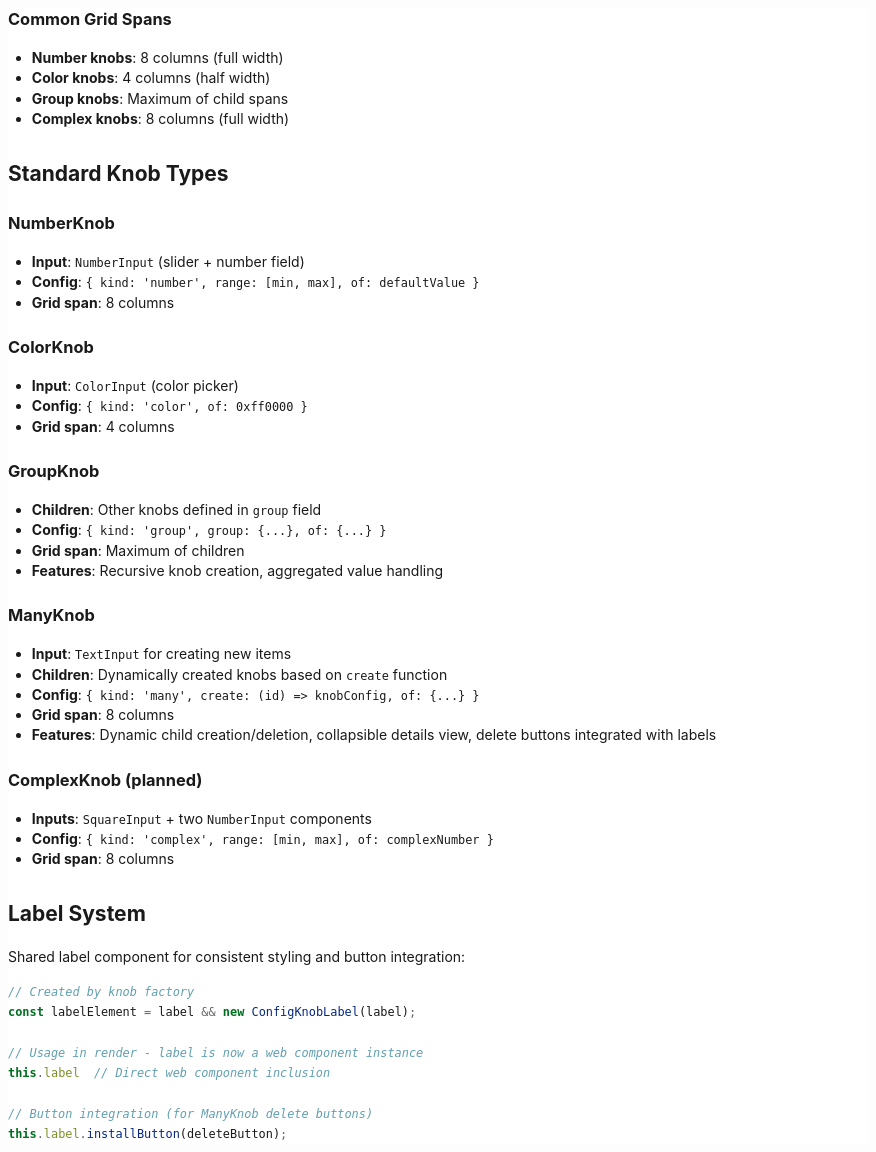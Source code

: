 ### Common Grid Spans
- **Number knobs**: 8 columns (full width)
- **Color knobs**: 4 columns (half width)
- **Group knobs**: Maximum of child spans
- **Complex knobs**: 8 columns (full width)

## Standard Knob Types

### NumberKnob
- **Input**: `NumberInput` (slider + number field)
- **Config**: `{ kind: 'number', range: [min, max], of: defaultValue }`
- **Grid span**: 8 columns

### ColorKnob
- **Input**: `ColorInput` (color picker)
- **Config**: `{ kind: 'color', of: 0xff0000 }`
- **Grid span**: 4 columns

### GroupKnob
- **Children**: Other knobs defined in `group` field
- **Config**: `{ kind: 'group', group: {...}, of: {...} }`
- **Grid span**: Maximum of children
- **Features**: Recursive knob creation, aggregated value handling

### ManyKnob
- **Input**: `TextInput` for creating new items
- **Children**: Dynamically created knobs based on `create` function
- **Config**: `{ kind: 'many', create: (id) => knobConfig, of: {...} }`
- **Grid span**: 8 columns
- **Features**: Dynamic child creation/deletion, collapsible details view, delete buttons integrated with labels

### ComplexKnob (planned)
- **Inputs**: `SquareInput` + two `NumberInput` components
- **Config**: `{ kind: 'complex', range: [min, max], of: complexNumber }`
- **Grid span**: 8 columns

## Label System

Shared label component for consistent styling and button integration:

```javascript
// Created by knob factory
const labelElement = label && new ConfigKnobLabel(label);

// Usage in render - label is now a web component instance
this.label  // Direct web component inclusion

// Button integration (for ManyKnob delete buttons)
this.label.installButton(deleteButton);
```
